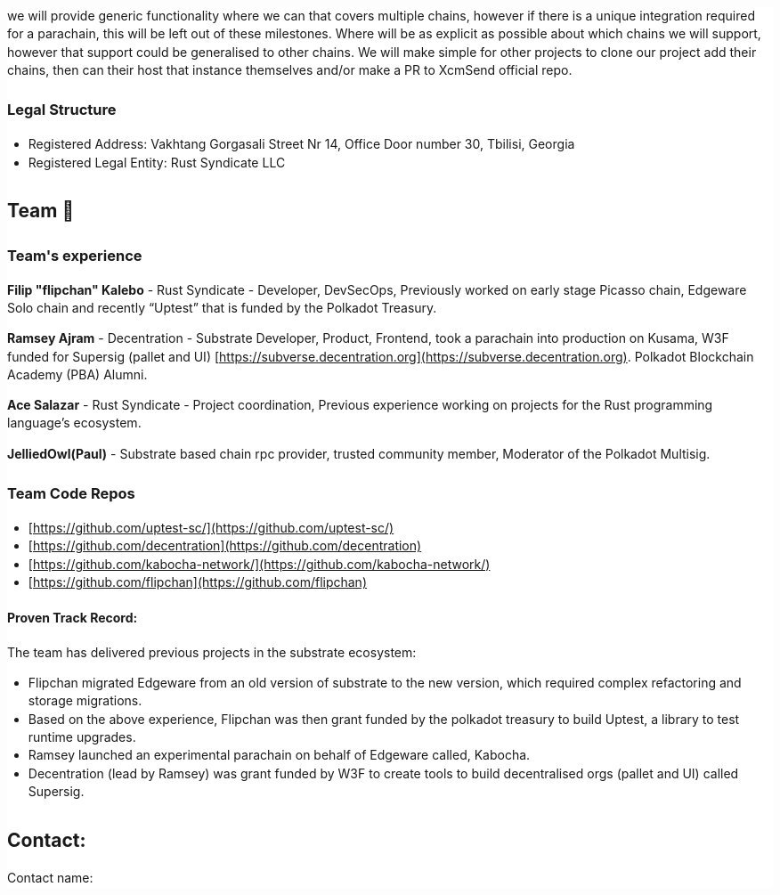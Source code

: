 we will provide generic functionality where we can that covers multiple chains, however if there is a unique integration required for a parachain, this will be left out of these milestones. Where will be as explicit as possible about which chains we will support, however that support could be generalised to other chains. We will make simple for other projects to clone our project add their chains, then can their host that instance themselves and/or make a PR to XcmSend official repo. 
  



### **Legal Structure**

-   Registered Address: Vakhtang Gorgasali Street Nr 14, Office Door number 30, Tbilisi, Georgia
-   Registered Legal Entity: Rust Syndicate LLC

## **Team 👥**

### **Team's experience**

**Filip "flipchan" Kalebo** - Rust Syndicate  - Developer, DevSecOps, Previously worked on early stage Picasso chain, Edgeware Solo chain and recently “Uptest” that is funded by the Polkadot Treasury.

**Ramsey Ajram** - Decentration - Substrate Developer, Product, Frontend, took a parachain into production on Kusama, W3F funded for Supersig (pallet and UI) [https://subverse.decentration.org](https://subverse.decentration.org). Polkadot Blockchain Academy (PBA) Alumni.

**Ace Salazar** - Rust Syndicate  - Project coordination, Previous experience working on projects for the Rust programming language’s ecosystem.  

**JelliedOwl(Paul)** - Substrate based chain rpc provider, trusted community member, Moderator of the Polkadot Multisig.


### **Team Code Repos**

-   [https://github.com/uptest-sc/](https://github.com/uptest-sc/)
-   [https://github.com/decentration](https://github.com/decentration)
-   [https://github.com/kabocha-network/](https://github.com/kabocha-network/)
-   [https://github.com/flipchan](https://github.com/flipchan)

#### Proven Track Record:

The team has delivered previous projects in the substrate ecosystem:
- Flipchan migrated Edgeware from an old version of substrate to the new version, which required complex refactoring and storage migrations. 
- Based on the above experience, Flipchan was then grant funded by the polkadot treasury to build Uptest, a library to test runtime upgrades.
- Ramsey launched an experimental parachain on behalf of Edgeware called, Kabocha. 
- Decentration (lead by Ramsey) was grant funded by W3F to create tools to build decentralised orgs (pallet and UI) called Supersig.  

## **Contact:**

Contact name:
